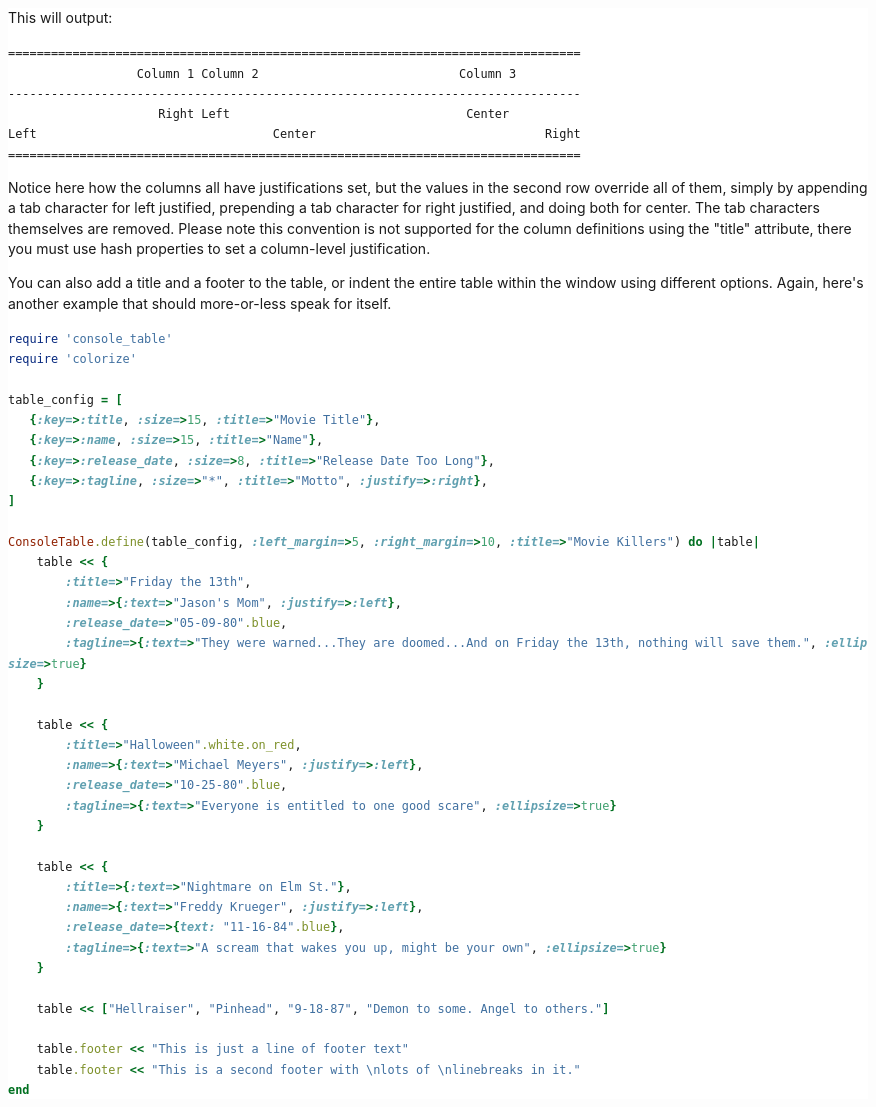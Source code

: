 This will output:

```
================================================================================
                  Column 1 Column 2                            Column 3
--------------------------------------------------------------------------------
                     Right Left                                 Center
Left                                 Center                                Right
================================================================================
```

Notice here how the columns all have justifications set, but the values in the second row override all of them, simply by appending a tab character for left justified, prepending a tab character for right justified, and doing both for center.  The tab characters themselves are removed.  Please note this convention is not supported for the column definitions using the "title" attribute, there you must use hash properties to set a column-level justification.

You can also add a title and a footer to the table, or indent the entire table within the window using different options.  Again, here's another example that should more-or-less speak for itself.


```ruby
require 'console_table'
require 'colorize'

table_config = [
   {:key=>:title, :size=>15, :title=>"Movie Title"},
   {:key=>:name, :size=>15, :title=>"Name"},
   {:key=>:release_date, :size=>8, :title=>"Release Date Too Long"},
   {:key=>:tagline, :size=>"*", :title=>"Motto", :justify=>:right},
]

ConsoleTable.define(table_config, :left_margin=>5, :right_margin=>10, :title=>"Movie Killers") do |table|
	table << {
		:title=>"Friday the 13th",
		:name=>{:text=>"Jason's Mom", :justify=>:left},
		:release_date=>"05-09-80".blue,
		:tagline=>{:text=>"They were warned...They are doomed...And on Friday the 13th, nothing will save them.", :ellipsize=>true}
	}

	table << {
		:title=>"Halloween".white.on_red,
		:name=>{:text=>"Michael Meyers", :justify=>:left},
		:release_date=>"10-25-80".blue,
		:tagline=>{:text=>"Everyone is entitled to one good scare", :ellipsize=>true}
	}

	table << {
		:title=>{:text=>"Nightmare on Elm St."},
		:name=>{:text=>"Freddy Krueger", :justify=>:left},
		:release_date=>{text: "11-16-84".blue},
		:tagline=>{:text=>"A scream that wakes you up, might be your own", :ellipsize=>true}
	}

	table << ["Hellraiser", "Pinhead", "9-18-87", "Demon to some. Angel to others."]

	table.footer << "This is just a line of footer text"
	table.footer << "This is a second footer with \nlots of \nlinebreaks in it."
end
```
